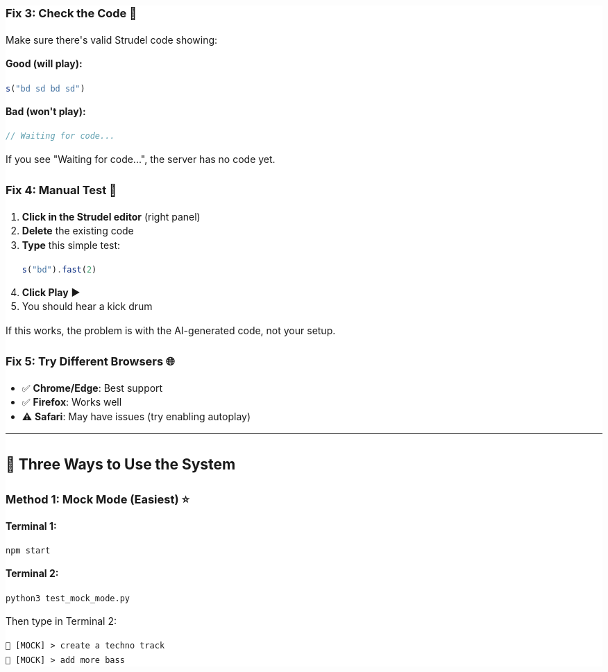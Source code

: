### Fix 3: Check the Code 📝

Make sure there's valid Strudel code showing:

**Good (will play):**
```javascript
s("bd sd bd sd")
```

**Bad (won't play):**
```javascript
// Waiting for code...
```

If you see "Waiting for code...", the server has no code yet.

### Fix 4: Manual Test 🧪

1. **Click in the Strudel editor** (right panel)
2. **Delete** the existing code
3. **Type** this simple test:
   ```javascript
   s("bd").fast(2)
   ```
4. **Click Play** ▶️
5. You should hear a kick drum

If this works, the problem is with the AI-generated code, not your setup.

### Fix 5: Try Different Browsers 🌐

- ✅ **Chrome/Edge**: Best support
- ✅ **Firefox**: Works well
- ⚠️ **Safari**: May have issues (try enabling autoplay)

---

## 🎹 Three Ways to Use the System

### Method 1: Mock Mode (Easiest) ⭐

**Terminal 1:**
```bash
npm start
```

**Terminal 2:**
```bash
python3 test_mock_mode.py
```

Then type in Terminal 2:
```
🎹 [MOCK] > create a techno track
🎹 [MOCK] > add more bass
```

